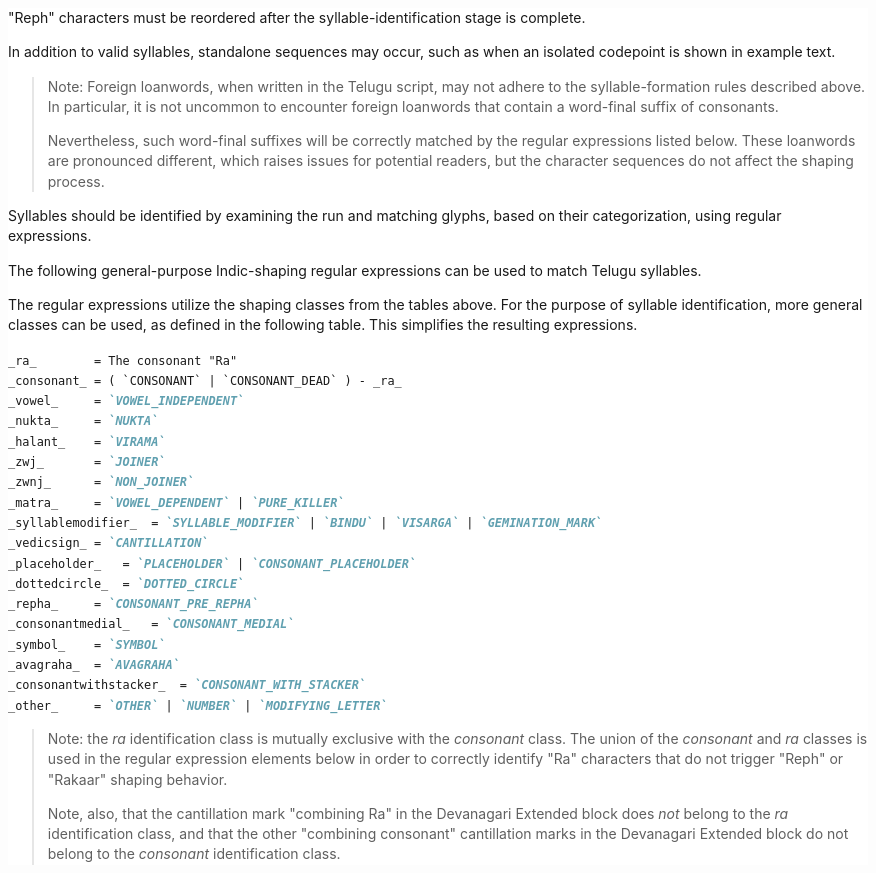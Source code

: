 "Reph" characters must be reordered after the syllable-identification
stage is complete.


In addition to valid syllables, standalone sequences may occur, such
as when an isolated codepoint is shown in example text.

> Note: Foreign loanwords, when written in the Telugu script, may
> not adhere to the syllable-formation rules described above. In
> particular, it is not uncommon to encounter foreign loanwords that
> contain a word-final suffix of consonants.
>
> Nevertheless, such word-final suffixes will be correctly matched by
> the regular expressions listed below. These loanwords are pronounced
> different, which raises issues for potential readers, but the
> character sequences do not affect the shaping process.



Syllables should be identified by examining the run and matching
glyphs, based on their categorization, using regular expressions. 

The following general-purpose Indic-shaping regular expressions can be
used to match Telugu syllables.

The regular expressions utilize the shaping classes from the tables
above. For the purpose of syllable identification, more general
classes can be used, as defined in the following table. This
simplifies the resulting expressions. 

```markdown
_ra_		= The consonant "Ra" 
_consonant_	= ( `CONSONANT` | `CONSONANT_DEAD` ) - _ra_
_vowel_		= `VOWEL_INDEPENDENT`
_nukta_	  	= `NUKTA`
_halant_	= `VIRAMA`
_zwj_		= `JOINER`
_zwnj_		= `NON_JOINER`
_matra_		= `VOWEL_DEPENDENT` | `PURE_KILLER`
_syllablemodifier_	= `SYLLABLE_MODIFIER` | `BINDU` | `VISARGA` | `GEMINATION_MARK`
_vedicsign_	= `CANTILLATION`
_placeholder_	= `PLACEHOLDER` | `CONSONANT_PLACEHOLDER`
_dottedcircle_	= `DOTTED_CIRCLE`
_repha_		= `CONSONANT_PRE_REPHA`
_consonantmedial_	= `CONSONANT_MEDIAL`
_symbol_	= `SYMBOL`
_avagraha_	= `AVAGRAHA`
_consonantwithstacker_	= `CONSONANT_WITH_STACKER`
_other_		= `OTHER` | `NUMBER` | `MODIFYING_LETTER`
```


> Note: the _ra_ identification class is mutually exclusive with 
> the _consonant_ class. The union of the _consonant_ and _ra_ classes
> is used in the regular expression elements below in order to
> correctly identify "Ra" characters that do not trigger "Reph" or
> "Rakaar" shaping behavior.
>
> Note, also, that the cantillation mark "combining Ra" in the
> Devanagari Extended block does _not_ belong to the _ra_
> identification class, and that the other "combining consonant"
> cantillation marks in the Devanagari Extended block do not belong to
> the _consonant_ identification class.
